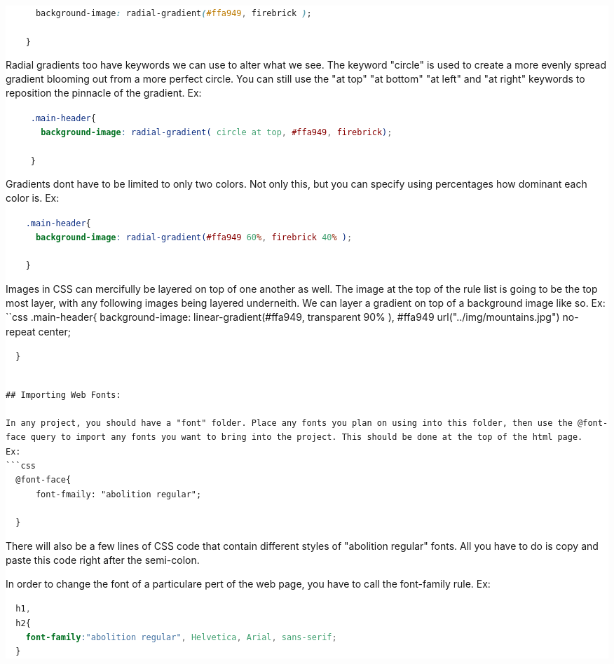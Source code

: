   ```css
        background-image: radial-gradient(#ffa949, firebrick );

      }
```
Radial gradients too have keywords we can use to alter what we see. The keyword "circle" is used to create a more evenly spread gradient blooming out from a more perfect circle. You can still use the "at top" "at bottom" "at left" and "at right" keywords to reposition the pinnacle of the gradient.
  Ex:
 ```css
      .main-header{
        background-image: radial-gradient( circle at top, #ffa949, firebrick);

      }
```
Gradients dont have to be limited to only two colors. Not only this, but you can specify using percentages how dominant each color is.
  Ex:
  ```css
      .main-header{
        background-image: radial-gradient(#ffa949 60%, firebrick 40% );

      }
```
Images in CSS can mercifully be layered on top of one another as well. The image at the top of the rule list is going to be the top most layer, with any following images being layered underneith. We can layer a gradient on top of a background image like so.
    Ex:
    ``css
      .main-header{
        background-image: linear-gradient(#ffa949, transparent 90% ),
                          #ffa949 url("../img/mountains.jpg") no-repeat center;

      }
```

## Importing Web Fonts:

In any project, you should have a "font" folder. Place any fonts you plan on using into this folder, then use the @font-face query to import any fonts you want to bring into the project. This should be done at the top of the html page.
Ex:
```css
  @font-face{
      font-fmaily: "abolition regular";

  }
```
There will also be a few lines of CSS code that contain different styles of "abolition regular" fonts. All you have to do is copy and paste this code right after the semi-colon.

In order to change the font of a particulare pert of the web page, you have to call the font-family rule.
Ex:
```css
  h1,
  h2{
    font-family:"abolition regular", Helvetica, Arial, sans-serif;
  }
```
